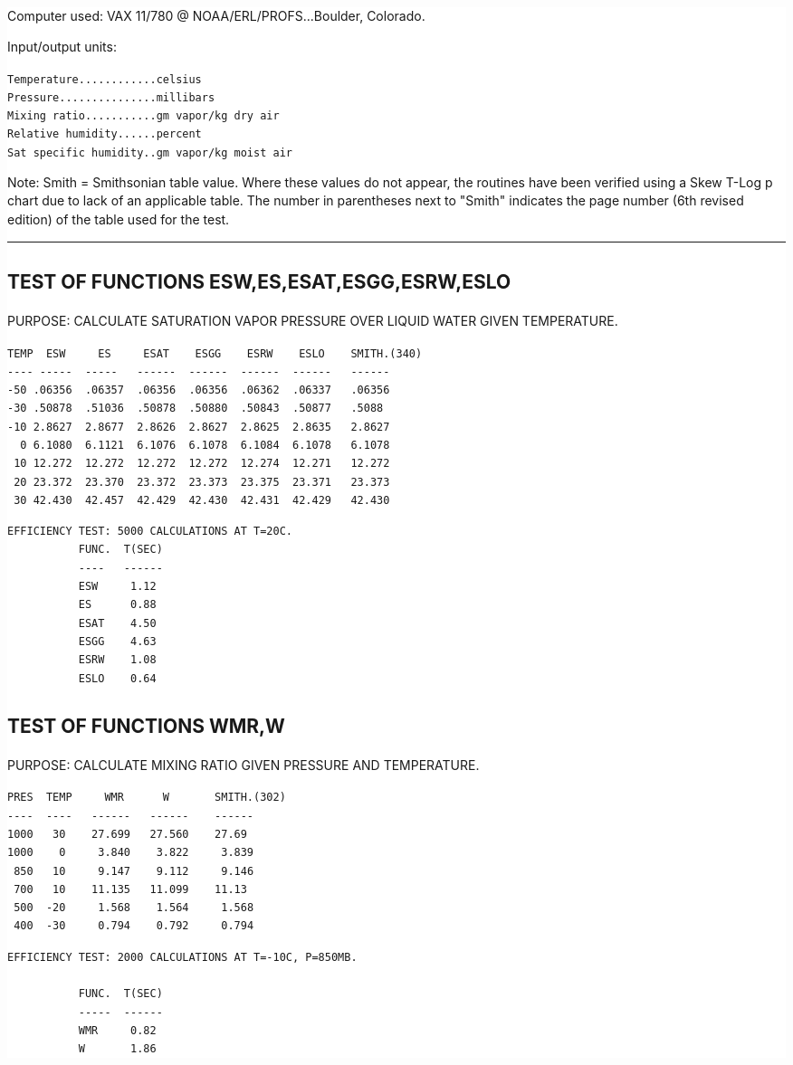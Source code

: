 Computer used:
VAX 11/780 @ NOAA/ERL/PROFS...Boulder, Colorado.

Input/output units:
```
Temperature............celsius
Pressure...............millibars
Mixing ratio...........gm vapor/kg dry air
Relative humidity......percent
Sat specific humidity..gm vapor/kg moist air
```

Note: Smith = Smithsonian table value. Where these values do not       appear, the routines have been verified using a Skew T-Log p chart due to lack of an applicable table.  The number in parentheses next to "Smith" indicates the page number (6th revised edition) of the table used for the test.

---

TEST OF FUNCTIONS ESW,ES,ESAT,ESGG,ESRW,ESLO
---
PURPOSE: CALCULATE SATURATION VAPOR PRESSURE OVER LIQUID WATER
         GIVEN TEMPERATURE.
```
TEMP  ESW     ES     ESAT    ESGG    ESRW    ESLO    SMITH.(340)
---- -----  -----   ------  ------  ------  ------   ------
-50 .06356  .06357  .06356  .06356  .06362  .06337   .06356
-30 .50878  .51036  .50878  .50880  .50843  .50877   .5088
-10 2.8627  2.8677  2.8626  2.8627  2.8625  2.8635   2.8627
  0 6.1080  6.1121  6.1076  6.1078  6.1084  6.1078   6.1078
 10 12.272  12.272  12.272  12.272  12.274  12.271   12.272
 20 23.372  23.370  23.372  23.373  23.375  23.371   23.373
 30 42.430  42.457  42.429  42.430  42.431  42.429   42.430
```
```
EFFICIENCY TEST: 5000 CALCULATIONS AT T=20C.
           FUNC.  T(SEC)
           ----   ------
           ESW     1.12
           ES      0.88
           ESAT    4.50
           ESGG    4.63
           ESRW    1.08
           ESLO    0.64
```

TEST OF FUNCTIONS WMR,W
---
PURPOSE: CALCULATE MIXING RATIO GIVEN PRESSURE AND TEMPERATURE.
```
PRES  TEMP     WMR      W       SMITH.(302)
----  ----   ------   ------    ------
1000   30    27.699   27.560    27.69
1000    0     3.840    3.822     3.839
 850   10     9.147    9.112     9.146
 700   10    11.135   11.099    11.13
 500  -20     1.568    1.564     1.568
 400  -30     0.794    0.792     0.794
```
```
EFFICIENCY TEST: 2000 CALCULATIONS AT T=-10C, P=850MB.

           FUNC.  T(SEC)
           -----  ------
           WMR     0.82
           W       1.86
```
